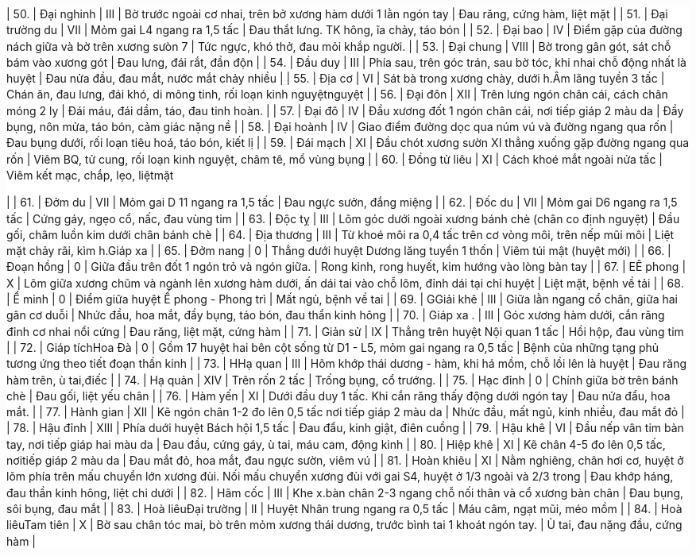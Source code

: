 | 50. | Đại nghinh | III | Bờ trước ngoài cơ nhai, trên bở xương hàm dưới 1 lằn ngón tay | Đau răng, cứng hàm, liệt mặt |
| 51. | Đại trường du | VII | Mỏm gai L4 ngang ra 1,5 tấc | Đau thắt lưng. TK hông, ĩa chảy, táo bón |
| 52. | Đại bao | IV | Điểm gặp của đường nách giữa và bờ trên xương sưòn 7 | Tức ngực, khó thở, đau mỏi khắp người. |
| 53. | Đại chung | VIII | Bờ trong gân gót, sát chỗ bám vào xương gót | Đau lưng, đái rắt, đần độn |
| 54. | Đầu duy | III | Phía sau, trên góc trán, sau bờ tóc, khi nhai chỗ động nhất là huyệt | Đau nửa đầu, đau mắt, nước mắt chảy nhiều |
| 55. | Địa cơ | VI | Sát bà trong xương chày, dưới h.Âm lăng tuyền 3 tấc | Chán ăn, đau lưng, đái khó, di mông tinh, rối loạn kinh nguyệtnguyệt |
| 56. | Đại đôn | XII | Trên lưng ngón chân cái, cách chân móng 2 ly | Đái máu, đái dầm, táo, đau tinh hoàn. |
| 57. | Đại đô | IV | Đầu xương đốt 1 ngón chân cái, nơi tiếp giáp 2 màu da | Đầy bụng, nôn mửa, táo bón, cảm giác nặng nề |
| 58. | Đại hoành | IV | Giao điểm đường dọc qua núm vú và đường ngang qua rốn | Đau bụng dưới, rối loạn tiêu hoá, táo bón, kiết lị |
| 59. | Đái mạch | XI | Đầu chót xương sườn XI thẳng xuống gặp đường ngang qua rốn | Viêm BQ, tử cung, rối loạn kinh nguyệt, châm tê, mổ vùng bụng |
| 60. | Đồng tử liêu | XI | Cách khoé mắt ngoài nửa tấc | Viêm kết mạc, chắp, lẹo, liệtmặt




 |
| 61. | Đởm du | VII | Mỏm gai D 11 ngang ra 1,5 tấc | Đau ngực sưởn, đắng miệng |
| 62. | Đốc du | VII | Mỏm gai D6 ngang ra 1,5 tấc | Cứng gáy, ngẹo cổ, nấc, đau vùng tim |
| 63. | Độc tỵ | III | Lõm góc dưới ngoài xương bánh chè (chân co định nguyệt) | Đầu gối, châm luồn kim dưới chân bánh chè |
| 64. | Địa thương | III | Từ khoé môi ra 0,4 tấc trên cơ vòng môi, trên nếp mũi môi | Liệt mặt chảy rãi, kìm h.Giáp xa |
| 65. | Đởm nang | 0 | Thẳng dưới huyệt Dương lăng tuyển 1 thốn | Viêm túi mật (huyệt mới) |
| 66. | Đoạn hồng | 0 | Giữa đầu trên đốt 1 ngón trỏ và ngón giữa. | Rong kinh, rong huyết, kim hướng vào lòng bàn tay |
| 67. | EÊ phong | X | Lõm giữa xương chũm và ngành lên xương hàm dưới, ấn dái tai vào chỗ lõm, đỉnh dái tại chỉ huyệt | Liệt mặt, bệnh về tải |
| 68. | Ể minh | 0 | Điểm giữa huyệt Ế phong - Phong trì | Mất ngủ, bệnh về tai |
| 69. | GGiải khê | III | Giữa lằn ngang cổ chân, giữa hai gân cơ duỗi | Nhức đầu, hoa mắt, đầy bụng, táo bón, đau thẩn kinh hông |
| 70. | Giáp xa . | III | Góc xương hàm dưới, cắn răng đỉnh cơ nhai nổi cứng | Đau răng, liệt mặt, cứng hàm |
| 71. | Giản sử | IX | Thẳng trên huyệt Nội quan 1 tấc | Hồi hộp, đau vùng tim |
| 72. | Giáp tíchHoa Đà | 0 | Gồm 17 huyệt hai bên cột sống từ D1 - L5, mỏm gai ngang ra 0,5 tấc | Bệnh của những tạng phủ tương ứng theo tiết đoạn thần kinh |
| 73. | HHạ quan | III | Hõm khớp thái dương - hàm, khi há mồm, chỗ lồi lên là huyệt | Đau răng hàm trên, ù tai,điếc |
| 74. | Hạ quản | XIV | Trên rốn 2 tấc | Trống bụng, cổ trướng. |
| 75. | Hạc đỉnh | 0 | Chính giữa bờ trên bánh chè | Đau gối, liệt yếu chân |
| 76. | Hàm yến | XI | Dưới đầu duy 1 tấc. Khi cắn răng thấy động dưới ngón tay | Đau nửa đẩu, hoa mắt. |
| 77. | Hành gian | XII | Kẽ ngón chân 1-2 đo lên 0,5 tấc nơi tiếp giáp 2 màu da | Nhức đầu, mất ngủ, kinh nhiều, đau mắt đỏ |
| 78. | Hậu đỉnh | XIII | Phía duới huyệt Bách hội 1,5 tấc | Đau đẩu, kinh giật, điên cuồng |
| 79. | Hậu khê | VI | Đầu nếp vân tim bàn tay, nơi tiếp giáp hai màu da | Đau đầu, cứng gáy, ù tai, máu cam, động kinh |
| 80. | Hiệp khê | XI | Kẽ chân 4-5 đo lên 0,5 tấc, nơitiếp giáp 2 màu da | Đau mắt đỏ, hoa mắt, đau ngực sườn, viêm vú |
| 81. | Hoàn khiêu | XI | Nằm nghiêng, chân hơi cơ, huyệt ở lõm phía trên mấu chuyển lớn xương đùi. Nối mấu chuyển xương đùi với gai S4, huyệt ở 1/3 ngoài và 2/3 trong | Đau khớp háng, đau thần kinh hông, liệt chi dưới |
| 82. | Hãm cốc | III | Khe x.bàn chân 2-3 ngang chỗ nối thân và cổ xương bàn chân | Đau bụng, sôi bụng, đau mắt |
| 83. | Hoà liêuĐại trường | II | Huyệt Nhân trung ngang ra 0,5 tấc | Máu câm, ngạt mũi, méo mồm |
| 84. | Hoà liêuTam tiên | X | Bờ sau chân tóc mai, bò trên mỏm xương thái dương, trước bình tai 1 khoát ngón tay. | Ù tai, đau nặng đầu, cứng hàm |